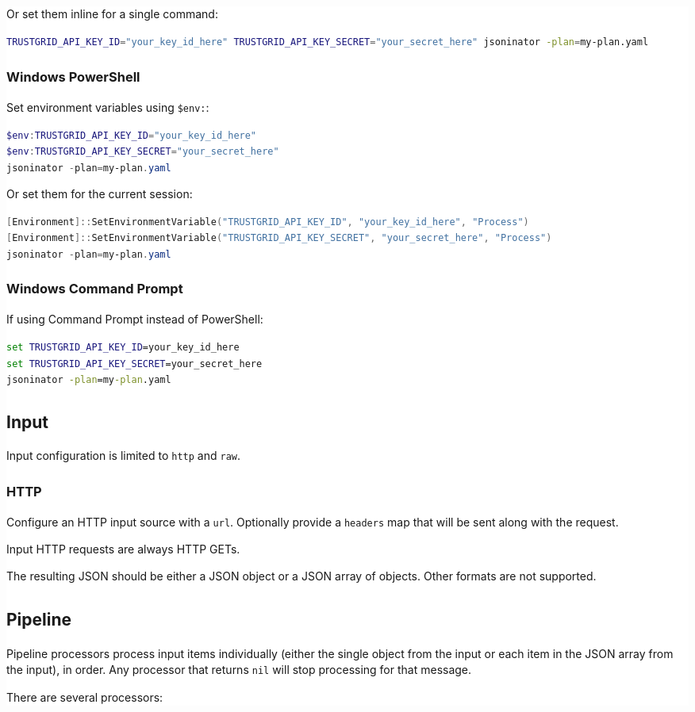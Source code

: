 Or set them inline for a single command:

```bash
TRUSTGRID_API_KEY_ID="your_key_id_here" TRUSTGRID_API_KEY_SECRET="your_secret_here" jsoninator -plan=my-plan.yaml
```

### Windows PowerShell

Set environment variables using `$env:`:

```powershell
$env:TRUSTGRID_API_KEY_ID="your_key_id_here"
$env:TRUSTGRID_API_KEY_SECRET="your_secret_here"
jsoninator -plan=my-plan.yaml
```

Or set them for the current session:

```powershell
[Environment]::SetEnvironmentVariable("TRUSTGRID_API_KEY_ID", "your_key_id_here", "Process")
[Environment]::SetEnvironmentVariable("TRUSTGRID_API_KEY_SECRET", "your_secret_here", "Process")
jsoninator -plan=my-plan.yaml
```

### Windows Command Prompt

If using Command Prompt instead of PowerShell:

```cmd
set TRUSTGRID_API_KEY_ID=your_key_id_here
set TRUSTGRID_API_KEY_SECRET=your_secret_here
jsoninator -plan=my-plan.yaml
```

## Input

Input configuration is limited to `http` and `raw`. 

### HTTP

Configure an HTTP input source with a `url`. Optionally provide a `headers` map that will be sent along with the request. 

Input HTTP requests are always HTTP GETs.

The resulting JSON should be either a JSON object or a JSON array of objects. Other formats are not supported.

## Pipeline

Pipeline processors process input items individually (either the single object from the input or each item in the JSON array from the input), in order. Any processor that returns `nil` will stop processing for that message.

There are several processors:
